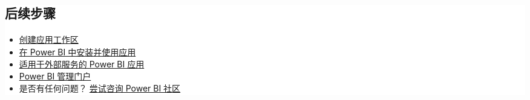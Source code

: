 ## <a name="next-steps"></a>后续步骤
* [创建应用工作区](../service-create-workspaces.md)
* [在 Power BI 中安装并使用应用](end-user-apps.md)
* [适用于外部服务的 Power BI 应用](end-user-connect-to-services.md)
* [Power BI 管理门户](https://docs.microsoft.com/power-bi/service-admin-portal)
* 是否有任何问题？ [尝试咨询 Power BI 社区](http://community.powerbi.com/)
